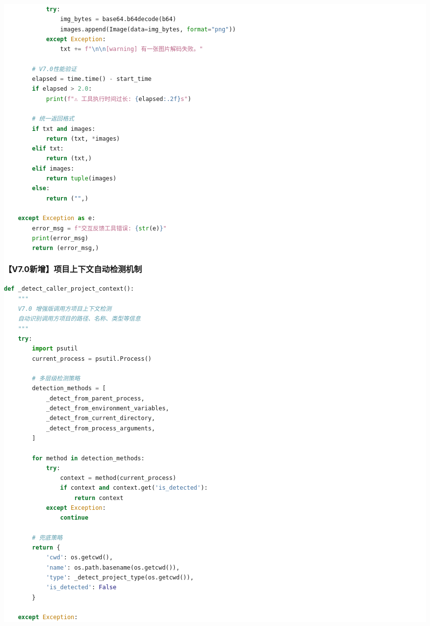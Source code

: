 ```python
            try:
                img_bytes = base64.b64decode(b64)
                images.append(Image(data=img_bytes, format="png"))
            except Exception:
                txt += f"\n\n[warning] 有一张图片解码失败。"
        
        # V7.0性能验证
        elapsed = time.time() - start_time
        if elapsed > 2.0:
            print(f"⚠️ 工具执行时间过长: {elapsed:.2f}s")
        
        # 统一返回格式
        if txt and images:
            return (txt, *images)
        elif txt:
            return (txt,)
        elif images:
            return tuple(images)
        else:
            return ("",)
            
    except Exception as e:
        error_msg = f"交互反馈工具错误: {str(e)}"
        print(error_msg)
        return (error_msg,)
```

### 【V7.0新增】项目上下文自动检测机制
```python
def _detect_caller_project_context():
    """
    V7.0 增强版调用方项目上下文检测
    自动识别调用方项目的路径、名称、类型等信息
    """
    try:
        import psutil
        current_process = psutil.Process()
        
        # 多层级检测策略
        detection_methods = [
            _detect_from_parent_process,
            _detect_from_environment_variables, 
            _detect_from_current_directory,
            _detect_from_process_arguments,
        ]
        
        for method in detection_methods:
            try:
                context = method(current_process)
                if context and context.get('is_detected'):
                    return context
            except Exception:
                continue
        
        # 兜底策略
        return {
            'cwd': os.getcwd(),
            'name': os.path.basename(os.getcwd()),
            'type': _detect_project_type(os.getcwd()),
            'is_detected': False
        }
        
    except Exception:
```